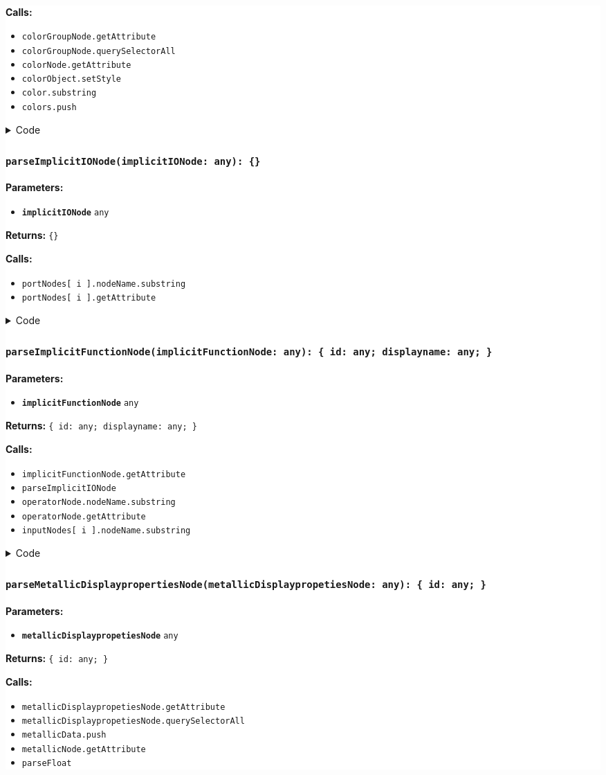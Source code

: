 **Calls:**

- `colorGroupNode.getAttribute`
- `colorGroupNode.querySelectorAll`
- `colorNode.getAttribute`
- `colorObject.setStyle`
- `color.substring`
- `colors.push`

<details><summary>Code</summary></details>

### `parseImplicitIONode(implicitIONode: any): {}`

**Parameters:**

- **`implicitIONode`** `any`

**Returns:** `{}`

**Calls:**

- `portNodes[ i ].nodeName.substring`
- `portNodes[ i ].getAttribute`

<details><summary>Code</summary></details>

### `parseImplicitFunctionNode(implicitFunctionNode: any): { id: any; displayname: any; }`

**Parameters:**

- **`implicitFunctionNode`** `any`

**Returns:** `{ id: any; displayname: any; }`

**Calls:**

- `implicitFunctionNode.getAttribute`
- `parseImplicitIONode`
- `operatorNode.nodeName.substring`
- `operatorNode.getAttribute`
- `inputNodes[ i ].nodeName.substring`

<details><summary>Code</summary></details>

### `parseMetallicDisplaypropertiesNode(metallicDisplaypropetiesNode: any): { id: any; }`

**Parameters:**

- **`metallicDisplaypropetiesNode`** `any`

**Returns:** `{ id: any; }`

**Calls:**

- `metallicDisplaypropetiesNode.getAttribute`
- `metallicDisplaypropetiesNode.querySelectorAll`
- `metallicData.push`
- `metallicNode.getAttribute`
- `parseFloat`
